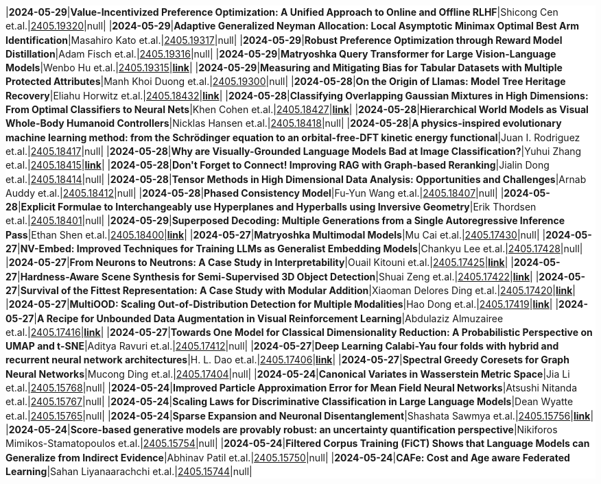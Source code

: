 |**2024-05-29**|**Value-Incentivized Preference Optimization: A Unified Approach to Online and Offline RLHF**|Shicong Cen et.al.|[2405.19320](http://arxiv.org/abs/2405.19320)|null|
|**2024-05-29**|**Adaptive Generalized Neyman Allocation: Local Asymptotic Minimax Optimal Best Arm Identification**|Masahiro Kato et.al.|[2405.19317](http://arxiv.org/abs/2405.19317)|null|
|**2024-05-29**|**Robust Preference Optimization through Reward Model Distillation**|Adam Fisch et.al.|[2405.19316](http://arxiv.org/abs/2405.19316)|null|
|**2024-05-29**|**Matryoshka Query Transformer for Large Vision-Language Models**|Wenbo Hu et.al.|[2405.19315](http://arxiv.org/abs/2405.19315)|**[link](https://github.com/gordonhu608/mqt-llava)**|
|**2024-05-29**|**Measuring and Mitigating Bias for Tabular Datasets with Multiple Protected Attributes**|Manh Khoi Duong et.al.|[2405.19300](http://arxiv.org/abs/2405.19300)|null|
|**2024-05-28**|**On the Origin of Llamas: Model Tree Heritage Recovery**|Eliahu Horwitz et.al.|[2405.18432](http://arxiv.org/abs/2405.18432)|**[link](https://github.com/eliahuhorwitz/MoTHer)**|
|**2024-05-28**|**Classifying Overlapping Gaussian Mixtures in High Dimensions: From Optimal Classifiers to Neural Nets**|Khen Cohen et.al.|[2405.18427](http://arxiv.org/abs/2405.18427)|**[link](https://github.com/khencohen/flippingstests)**|
|**2024-05-28**|**Hierarchical World Models as Visual Whole-Body Humanoid Controllers**|Nicklas Hansen et.al.|[2405.18418](http://arxiv.org/abs/2405.18418)|null|
|**2024-05-28**|**A physics-inspired evolutionary machine learning method: from the Schrödinger equation to an orbital-free-DFT kinetic energy functional**|Juan I. Rodriguez et.al.|[2405.18417](http://arxiv.org/abs/2405.18417)|null|
|**2024-05-28**|**Why are Visually-Grounded Language Models Bad at Image Classification?**|Yuhui Zhang et.al.|[2405.18415](http://arxiv.org/abs/2405.18415)|**[link](https://github.com/yuhui-zh15/vlmclassifier)**|
|**2024-05-28**|**Don't Forget to Connect! Improving RAG with Graph-based Reranking**|Jialin Dong et.al.|[2405.18414](http://arxiv.org/abs/2405.18414)|null|
|**2024-05-28**|**Tensor Methods in High Dimensional Data Analysis: Opportunities and Challenges**|Arnab Auddy et.al.|[2405.18412](http://arxiv.org/abs/2405.18412)|null|
|**2024-05-28**|**Phased Consistency Model**|Fu-Yun Wang et.al.|[2405.18407](http://arxiv.org/abs/2405.18407)|null|
|**2024-05-28**|**Explicit Formulae to Interchangeably use Hyperplanes and Hyperballs using Inversive Geometry**|Erik Thordsen et.al.|[2405.18401](http://arxiv.org/abs/2405.18401)|null|
|**2024-05-29**|**Superposed Decoding: Multiple Generations from a Single Autoregressive Inference Pass**|Ethan Shen et.al.|[2405.18400](http://arxiv.org/abs/2405.18400)|**[link](https://github.com/raivnlab/superposeddecoding)**|
|**2024-05-27**|**Matryoshka Multimodal Models**|Mu Cai et.al.|[2405.17430](http://arxiv.org/abs/2405.17430)|null|
|**2024-05-27**|**NV-Embed: Improved Techniques for Training LLMs as Generalist Embedding Models**|Chankyu Lee et.al.|[2405.17428](http://arxiv.org/abs/2405.17428)|null|
|**2024-05-27**|**From Neurons to Neutrons: A Case Study in Interpretability**|Ouail Kitouni et.al.|[2405.17425](http://arxiv.org/abs/2405.17425)|**[link](https://github.com/samuelperezdi/nuclr-icml)**|
|**2024-05-27**|**Hardness-Aware Scene Synthesis for Semi-Supervised 3D Object Detection**|Shuai Zeng et.al.|[2405.17422](http://arxiv.org/abs/2405.17422)|**[link](https://github.com/wzzheng/hass)**|
|**2024-05-27**|**Survival of the Fittest Representation: A Case Study with Modular Addition**|Xiaoman Delores Ding et.al.|[2405.17420](http://arxiv.org/abs/2405.17420)|**[link](https://github.com/carlguo866/circle-survival)**|
|**2024-05-27**|**MultiOOD: Scaling Out-of-Distribution Detection for Multiple Modalities**|Hao Dong et.al.|[2405.17419](http://arxiv.org/abs/2405.17419)|**[link](https://github.com/donghao51/multiood)**|
|**2024-05-27**|**A Recipe for Unbounded Data Augmentation in Visual Reinforcement Learning**|Abdulaziz Almuzairee et.al.|[2405.17416](http://arxiv.org/abs/2405.17416)|**[link](https://github.com/aalmuzairee/dmcgb2)**|
|**2024-05-27**|**Towards One Model for Classical Dimensionality Reduction: A Probabilistic Perspective on UMAP and t-SNE**|Aditya Ravuri et.al.|[2405.17412](http://arxiv.org/abs/2405.17412)|null|
|**2024-05-27**|**Deep Learning Calabi-Yau four folds with hybrid and recurrent neural network architectures**|H. L. Dao et.al.|[2405.17406](http://arxiv.org/abs/2405.17406)|**[link](https://github.com/lorrespz/CICY4-Deep-learning-hybrid-recurrent-NNs-main)**|
|**2024-05-27**|**Spectral Greedy Coresets for Graph Neural Networks**|Mucong Ding et.al.|[2405.17404](http://arxiv.org/abs/2405.17404)|null|
|**2024-05-24**|**Canonical Variates in Wasserstein Metric Space**|Jia Li et.al.|[2405.15768](http://arxiv.org/abs/2405.15768)|null|
|**2024-05-24**|**Improved Particle Approximation Error for Mean Field Neural Networks**|Atsushi Nitanda et.al.|[2405.15767](http://arxiv.org/abs/2405.15767)|null|
|**2024-05-24**|**Scaling Laws for Discriminative Classification in Large Language Models**|Dean Wyatte et.al.|[2405.15765](http://arxiv.org/abs/2405.15765)|null|
|**2024-05-24**|**Sparse Expansion and Neuronal Disentanglement**|Shashata Sawmya et.al.|[2405.15756](http://arxiv.org/abs/2405.15756)|**[link](https://github.com/shavit-lab/sparse-expansion)**|
|**2024-05-24**|**Score-based generative models are provably robust: an uncertainty quantification perspective**|Nikiforos Mimikos-Stamatopoulos et.al.|[2405.15754](http://arxiv.org/abs/2405.15754)|null|
|**2024-05-24**|**Filtered Corpus Training (FiCT) Shows that Language Models can Generalize from Indirect Evidence**|Abhinav Patil et.al.|[2405.15750](http://arxiv.org/abs/2405.15750)|null|
|**2024-05-24**|**CAFe: Cost and Age aware Federated Learning**|Sahan Liyanaarachchi et.al.|[2405.15744](http://arxiv.org/abs/2405.15744)|null|